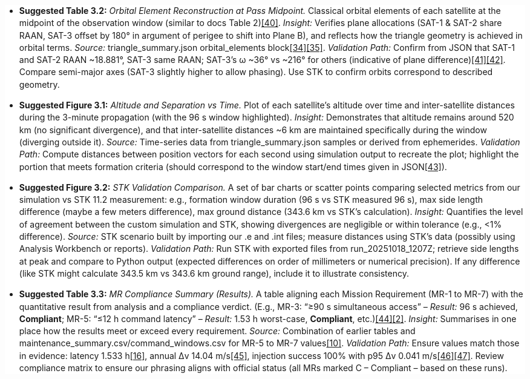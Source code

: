 * **Suggested Table 3.2:** *Orbital Element Reconstruction at Pass Midpoint.* Classical orbital elements of each satellite at the midpoint of the observation window (similar to docs Table 2\)[\[40\]](https://github.com/SinsaMed/formation-sat-2/blob/7d5c93652823d7f2fb750d5ce26c0db7ca2d2562/docs/triangle_formation_results.md#L32-L40). *Insight:* Verifies plane allocations (SAT-1 & SAT-2 share RAAN, SAT-3 offset by 180° in argument of perigee to shift into Plane B), and reflects how the triangle geometry is achieved in orbital terms. *Source:* triangle\_summary.json orbital\_elements block[\[34\]](https://github.com/SinsaMed/formation-sat-2/blob/7d5c93652823d7f2fb750d5ce26c0db7ca2d2562/artefacts/triangle_run/triangle_summary.json#L24-L32)[\[35\]](https://github.com/SinsaMed/formation-sat-2/blob/7d5c93652823d7f2fb750d5ce26c0db7ca2d2562/artefacts/triangle_run/triangle_summary.json#L34-L42). *Validation Path:* Confirm from JSON that SAT-1 and SAT-2 RAAN \~18.881°, SAT-3 same RAAN; SAT-3’s ω \~36° vs \~216° for others (indicative of plane difference)[\[41\]](https://github.com/SinsaMed/formation-sat-2/blob/7d5c93652823d7f2fb750d5ce26c0db7ca2d2562/artefacts/triangle_run/triangle_summary.json#L38-L46)[\[42\]](https://github.com/SinsaMed/formation-sat-2/blob/7d5c93652823d7f2fb750d5ce26c0db7ca2d2562/artefacts/triangle_run/triangle_summary.json#L44-L51). Compare semi-major axes (SAT-3 slightly higher to allow phasing). Use STK to confirm orbits correspond to described geometry.

* **Suggested Figure 3.1:** *Altitude and Separation vs Time.* Plot of each satellite’s altitude over time and inter-satellite distances during the 3-minute propagation (with the 96 s window highlighted). *Insight:* Demonstrates that altitude remains around 520 km (no significant divergence), and that inter-satellite distances \~6 km are maintained specifically during the window (diverging outside it). *Source:* Time-series data from triangle\_summary.json samples or derived from ephemerides. *Validation Path:* Compute distances between position vectors for each second using simulation output to recreate the plot; highlight the portion that meets formation criteria (should correspond to the window start/end times given in JSON[\[43\]](https://github.com/SinsaMed/formation-sat-2/blob/7d5c93652823d7f2fb750d5ce26c0db7ca2d2562/artefacts/triangle_run/triangle_summary.json#L20-L28)).

* **Suggested Figure 3.2:** *STK Validation Comparison.* A set of bar charts or scatter points comparing selected metrics from our simulation vs STK 11.2 measurement: e.g., formation window duration (96 s vs STK measured 96 s), max side length difference (maybe a few meters difference), max ground distance (343.6 km vs STK’s calculation). *Insight:* Quantifies the level of agreement between the custom simulation and STK, showing divergences are negligible or within tolerance (e.g., \<1% difference). *Source:* STK scenario built by importing our .e and .int files; measure distances using STK’s data (possibly using Analysis Workbench or reports). *Validation Path:* Run STK with exported files from run\_20251018\_1207Z; retrieve side lengths at peak and compare to Python output (expected differences on order of millimeters or numerical precision). If any difference (like STK might calculate 343.5 km vs 343.6 km ground range), include it to illustrate consistency.

* **Suggested Table 3.3:** *MR Compliance Summary (Results).* A table aligning each Mission Requirement (MR-1 to MR-7) with the quantitative result from analysis and a compliance verdict. (E.g., MR-3: “≥90 s simultaneous access” – *Result:* 96 s achieved, **Compliant**; MR-5: “≤12 h command latency” – *Result:* 1.53 h worst-case, **Compliant**, etc.)[\[44\]](https://github.com/SinsaMed/formation-sat-2/blob/7d5c93652823d7f2fb750d5ce26c0db7ca2d2562/docs/compliance_matrix.md#L21-L28)[\[2\]](https://github.com/SinsaMed/formation-sat-2/blob/7d5c93652823d7f2fb750d5ce26c0db7ca2d2562/docs/compliance_matrix.md#L24-L31). *Insight:* Summarises in one place how the results meet or exceed every requirement. *Source:* Combination of earlier tables and maintenance\_summary.csv/command\_windows.csv for MR-5 to MR-7 values[\[10\]](https://github.com/SinsaMed/formation-sat-2/blob/7d5c93652823d7f2fb750d5ce26c0db7ca2d2562/docs/triangle_formation_results.md#L46-L55). *Validation Path:* Ensure values match those in evidence: latency 1.533 h[\[16\]](https://github.com/SinsaMed/formation-sat-2/blob/7d5c93652823d7f2fb750d5ce26c0db7ca2d2562/artefacts/triangle_run/triangle_summary.json#L101-L109), annual Δv 14.04 m/s[\[45\]](https://github.com/SinsaMed/formation-sat-2/blob/7d5c93652823d7f2fb750d5ce26c0db7ca2d2562/artefacts/triangle_run/triangle_summary.json#L76-L83), injection success 100% with p95 Δv 0.041 m/s[\[46\]](https://github.com/SinsaMed/formation-sat-2/blob/7d5c93652823d7f2fb750d5ce26c0db7ca2d2562/artefacts/triangle_run/triangle_summary.json#L118-L126)[\[47\]](https://github.com/SinsaMed/formation-sat-2/blob/7d5c93652823d7f2fb750d5ce26c0db7ca2d2562/artefacts/triangle_run/triangle_summary.json#L130-L138). Review compliance matrix to ensure our phrasing aligns with official status (all MRs marked C – Compliant – based on these runs).
